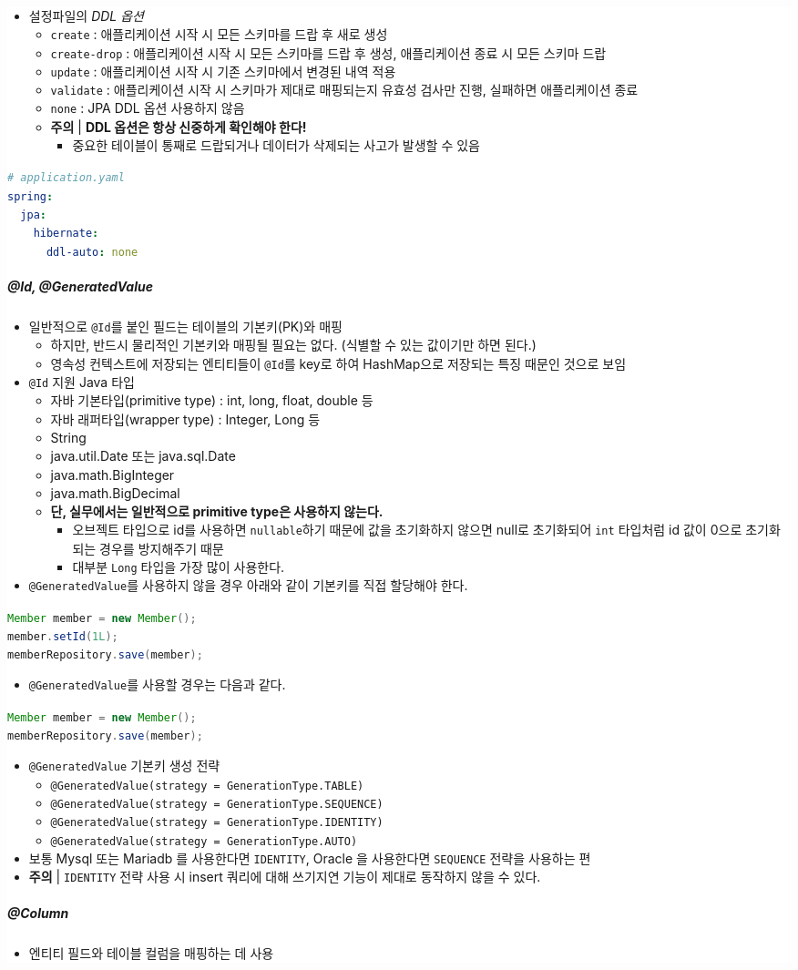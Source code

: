 * 설정파일의 *DDL 옵션*
	* `create` : 애플리케이션 시작 시 모든 스키마를 드랍 후 새로 생성
    * `create-drop` : 애플리케이션 시작 시 모든 스키마를 드랍 후 생성, 애플리케이션 종료 시 모든 스키마 드랍
    * `update` : 애플리케이션 시작 시 기존 스키마에서 변경된 내역 적용
    * `validate` : 애플리케이션 시작 시 스키마가 제대로 매핑되는지 유효성 검사만 진행, 실패하면 애플리케이션 종료
    * `none` : JPA DDL 옵션 사용하지 않음
    * **주의** | **DDL 옵션은 항상 신중하게 확인해야 한다!**
        * 중요한 테이블이 통째로 드랍되거나 데이터가 삭제되는 사고가 발생할 수 있음
```yaml
# application.yaml
spring:
  jpa:
    hibernate:
      ddl-auto: none
```

##### @Id, @GeneratedValue
* 일반적으로 `@Id`를 붙인 필드는 테이블의 기본키(PK)와 매핑
	* 하지만, 반드시 물리적인 기본키와 매핑될 필요는 없다. (식별할 수 있는 값이기만 하면 된다.)
	* 영속성 컨텍스트에 저장되는 엔티티들이 `@Id`를 key로 하여 HashMap으로 저장되는 특징 때문인 것으로 보임
* `@Id` 지원 Java 타입
	* 자바 기본타입(primitive type) : int, long, float, double 등
    * 자바 래퍼타입(wrapper type) : Integer, Long 등
    * String
    * java.util.Date 또는 java.sql.Date
    * java.math.BigInteger
    * java.math.BigDecimal
    * **단, 실무에서는 일반적으로 primitive type은 사용하지 않는다.**
		* 오브젝트 타입으로 id를 사용하면 `nullable`하기 때문에 값을 초기화하지 않으면 null로 초기화되어 `int` 타입처럼 id 값이 0으로 초기화되는 경우를 방지해주기 때문
        * 대부분 `Long` 타입을 가장 많이 사용한다.
* `@GeneratedValue`를 사용하지 않을 경우 아래와 같이 기본키를 직접 할당해야 한다.
```java
Member member = new Member();
member.setId(1L);
memberRepository.save(member);
```

* `@GeneratedValue`를 사용할 경우는 다음과 같다.
```java
Member member = new Member();
memberRepository.save(member);
```

* `@GeneratedValue` 기본키 생성 전략
	* `@GeneratedValue(strategy = GenerationType.TABLE)`
	* `@GeneratedValue(strategy = GenerationType.SEQUENCE)`
	* `@GeneratedValue(strategy = GenerationType.IDENTITY)`
	* `@GeneratedValue(strategy = GenerationType.AUTO)`
* 보통 Mysql 또는 Mariadb 를 사용한다면 `IDENTITY`, Oracle 을 사용한다면 `SEQUENCE` 전략을 사용하는 편
* **주의** | `IDENTITY` 전략 사용 시 insert 쿼리에 대해 쓰기지연 기능이 제대로 동작하지 않을 수 있다. 

##### @Column
* 엔티티 필드와 테이블 컬럼을 매핑하는 데 사용
